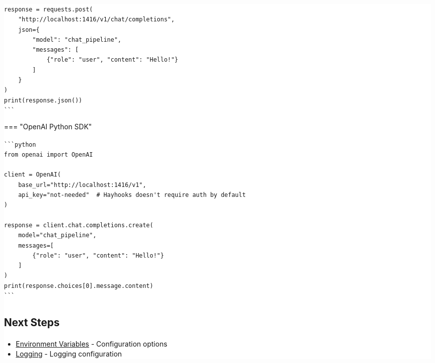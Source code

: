     response = requests.post(
        "http://localhost:1416/v1/chat/completions",
        json={
            "model": "chat_pipeline",
            "messages": [
                {"role": "user", "content": "Hello!"}
            ]
        }
    )
    print(response.json())
    ```

=== "OpenAI Python SDK"

    ```python
    from openai import OpenAI

    client = OpenAI(
        base_url="http://localhost:1416/v1",
        api_key="not-needed"  # Hayhooks doesn't require auth by default
    )

    response = client.chat.completions.create(
        model="chat_pipeline",
        messages=[
            {"role": "user", "content": "Hello!"}
        ]
    )
    print(response.choices[0].message.content)
    ```

## Next Steps

- [Environment Variables](environment-variables.md) - Configuration options
- [Logging](logging.md) - Logging configuration
